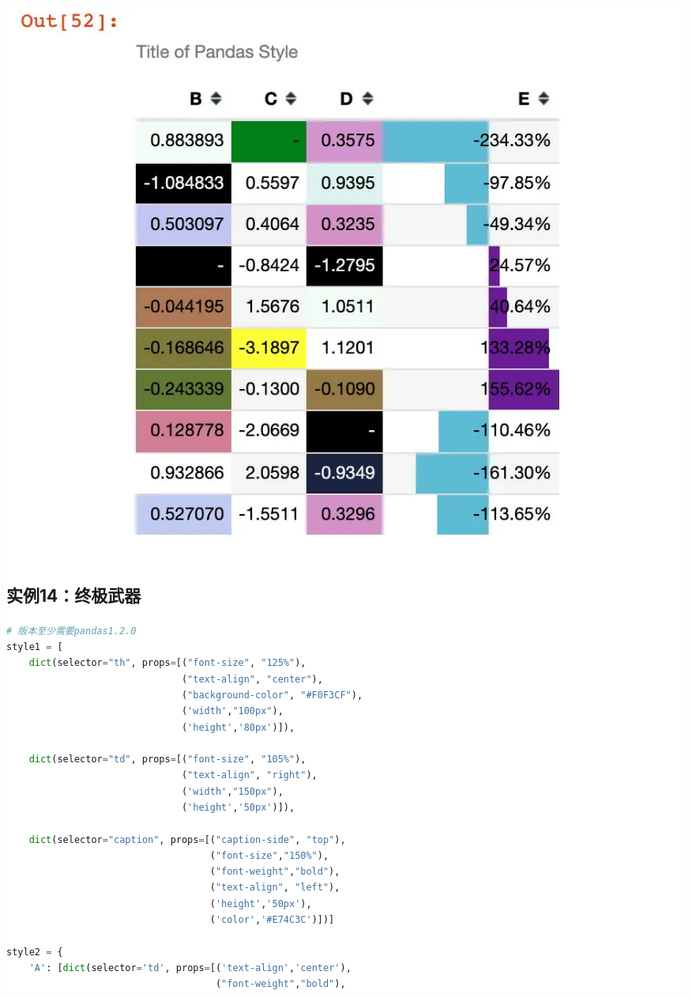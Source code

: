 ![](./img/1638509005243-97e2e9aa-6943-40aa-ac8b-6e04594ce1fb.webp)
<a name="TWb2A"></a>
## 实例14：终极武器
```python
# 版本至少需要pandas1.2.0
style1 = [
    dict(selector="th", props=[("font-size", "125%"), 
                               ("text-align", "center"),
                               ("background-color", "#F0F3CF"),
                               ('width',"100px"),
                               ('height','80px')]),
    
    dict(selector="td", props=[("font-size", "105%"), 
                               ("text-align", "right"),
                               ('width',"150px"),
                               ('height','50px')]),
    
    dict(selector="caption", props=[("caption-side", "top"),
                                    ("font-size","150%"),
                                    ("font-weight","bold"),
                                    ("text-align", "left"),
                                    ('height','50px'),
                                    ('color','#E74C3C')])]

style2 = {
    'A': [dict(selector='td', props=[('text-align','center'),
                                     ("font-weight","bold"),
```